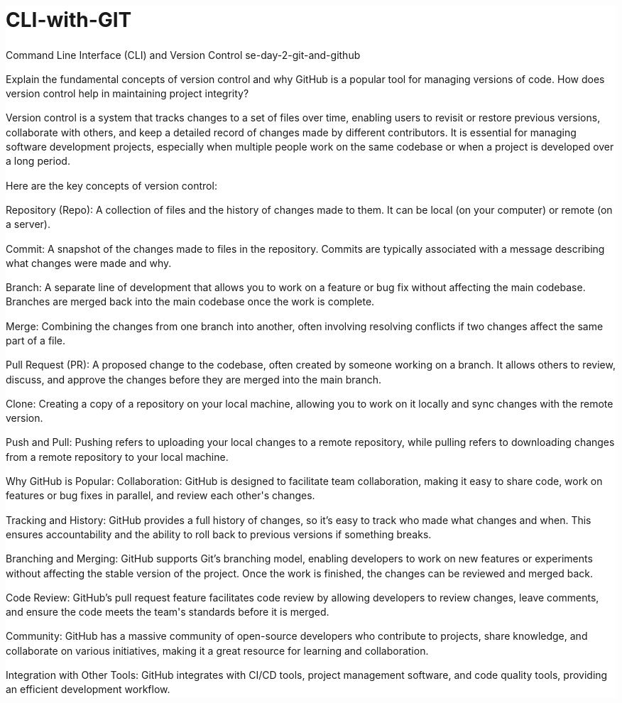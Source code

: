 # CLI-with-GIT
 Command Line Interface (CLI) and Version Control 
se-day-2-git-and-github

Explain the fundamental concepts of version control and why GitHub is a popular tool for managing versions of code. How does version control help in maintaining project integrity?

Version control is a system that tracks changes to a set of files over time, enabling users to revisit or restore previous versions, collaborate with others, and keep a detailed record of changes made by different contributors. It is essential for managing software development projects, especially when multiple people work on the same codebase or when a project is developed over a long period.

Here are the key concepts of version control:

Repository (Repo): A collection of files and the history of changes made to them. It can be local (on your computer) or remote (on a server).

Commit: A snapshot of the changes made to files in the repository. Commits are typically associated with a message describing what changes were made and why.

Branch: A separate line of development that allows you to work on a feature or bug fix without affecting the main codebase. Branches are merged back into the main codebase once the work is complete.

Merge: Combining the changes from one branch into another, often involving resolving conflicts if two changes affect the same part of a file.

Pull Request (PR): A proposed change to the codebase, often created by someone working on a branch. It allows others to review, discuss, and approve the changes before they are merged into the main branch.

Clone: Creating a copy of a repository on your local machine, allowing you to work on it locally and sync changes with the remote version.

Push and Pull: Pushing refers to uploading your local changes to a remote repository, while pulling refers to downloading changes from a remote repository to your local machine.

Why GitHub is Popular:
Collaboration: GitHub is designed to facilitate team collaboration, making it easy to share code, work on features or bug fixes in parallel, and review each other's changes.

Tracking and History: GitHub provides a full history of changes, so it’s easy to track who made what changes and when. This ensures accountability and the ability to roll back to previous versions if something breaks.

Branching and Merging: GitHub supports Git’s branching model, enabling developers to work on new features or experiments without affecting the stable version of the project. Once the work is finished, the changes can be reviewed and merged back.

Code Review: GitHub’s pull request feature facilitates code review by allowing developers to review changes, leave comments, and ensure the code meets the team's standards before it is merged.

Community: GitHub has a massive community of open-source developers who contribute to projects, share knowledge, and collaborate on various initiatives, making it a great resource for learning and collaboration.

Integration with Other Tools: GitHub integrates with CI/CD tools, project management software, and code quality tools, providing an efficient development workflow.
